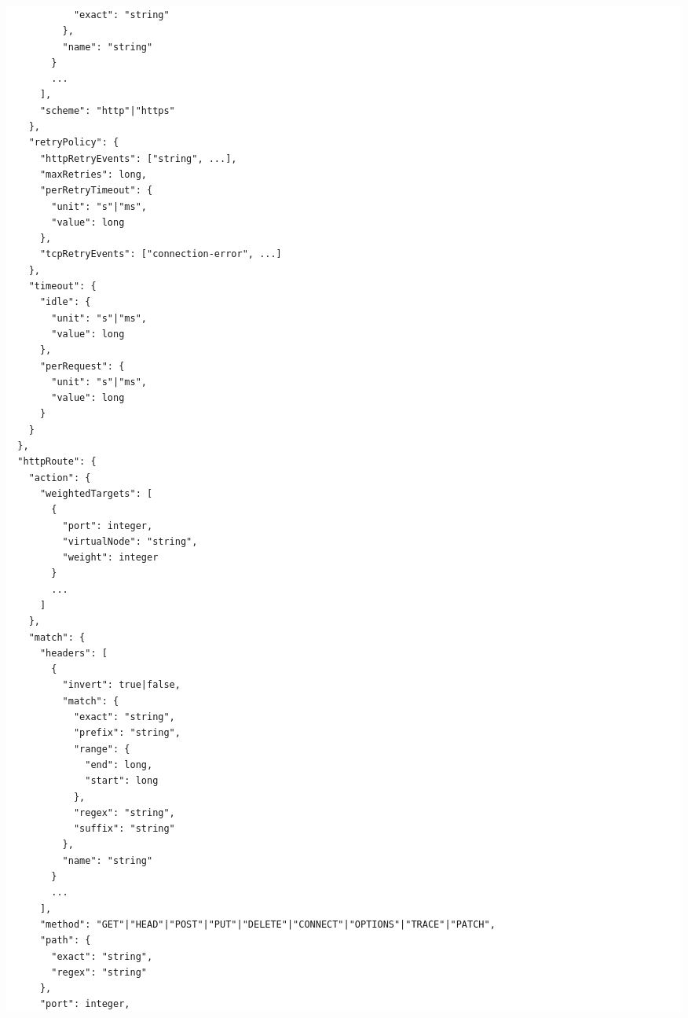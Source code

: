 ```
            "exact": "string"
          },
          "name": "string"
        }
        ...
      ],
      "scheme": "http"|"https"
    },
    "retryPolicy": {
      "httpRetryEvents": ["string", ...],
      "maxRetries": long,
      "perRetryTimeout": {
        "unit": "s"|"ms",
        "value": long
      },
      "tcpRetryEvents": ["connection-error", ...]
    },
    "timeout": {
      "idle": {
        "unit": "s"|"ms",
        "value": long
      },
      "perRequest": {
        "unit": "s"|"ms",
        "value": long
      }
    }
  },
  "httpRoute": {
    "action": {
      "weightedTargets": [
        {
          "port": integer,
          "virtualNode": "string",
          "weight": integer
        }
        ...
      ]
    },
    "match": {
      "headers": [
        {
          "invert": true|false,
          "match": {
            "exact": "string",
            "prefix": "string",
            "range": {
              "end": long,
              "start": long
            },
            "regex": "string",
            "suffix": "string"
          },
          "name": "string"
        }
        ...
      ],
      "method": "GET"|"HEAD"|"POST"|"PUT"|"DELETE"|"CONNECT"|"OPTIONS"|"TRACE"|"PATCH",
      "path": {
        "exact": "string",
        "regex": "string"
      },
      "port": integer,
```